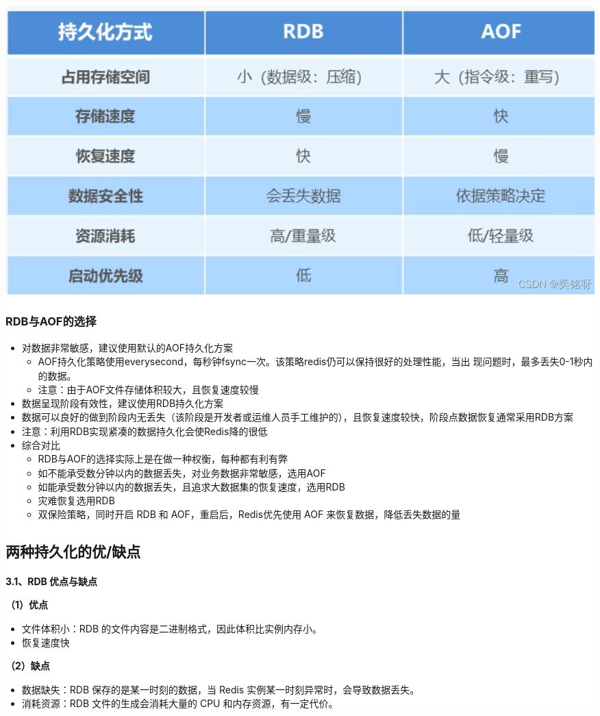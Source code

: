 ![image-20220519155928372](Redis面经/image-20220519155928372.png)



### RDB与AOF的选择

- 对数据非常敏感，建议使用默认的AOF持久化方案
  - AOF持久化策略使用everysecond，每秒钟fsync一次。该策略redis仍可以保持很好的处理性能，当出 现问题时，最多丢失0-1秒内的数据。
  - 注意：由于AOF文件存储体积较大，且恢复速度较慢
- 数据呈现阶段有效性，建议使用RDB持久化方案
- 数据可以良好的做到阶段内无丢失（该阶段是开发者或运维人员手工维护的），且恢复速度较快，阶段点数据恢复通常采用RDB方案
- 注意：利用RDB实现紧凑的数据持久化会使Redis降的很低
- 综合对比
  - RDB与AOF的选择实际上是在做一种权衡，每种都有利有弊
  - 如不能承受数分钟以内的数据丢失，对业务数据非常敏感，选用AOF
  - 如能承受数分钟以内的数据丢失，且追求大数据集的恢复速度，选用RDB
  - 灾难恢复选用RDB
  - 双保险策略，同时开启 RDB 和 AOF，重启后，Redis优先使用 AOF 来恢复数据，降低丢失数据的量



## 两种持久化的优/缺点

**3.1、RDB 优点与缺点**

**（1）优点**

- 文件体积小：RDB 的文件内容是二进制格式，因此体积比实例内存小。
- 恢复速度快

**（2）缺点**

- 数据缺失：RDB 保存的是某一时刻的数据，当 Redis 实例某一时刻异常时，会导致数据丢失。
- 消耗资源：RDB 文件的生成会消耗大量的 CPU 和内存资源，有一定代价。
